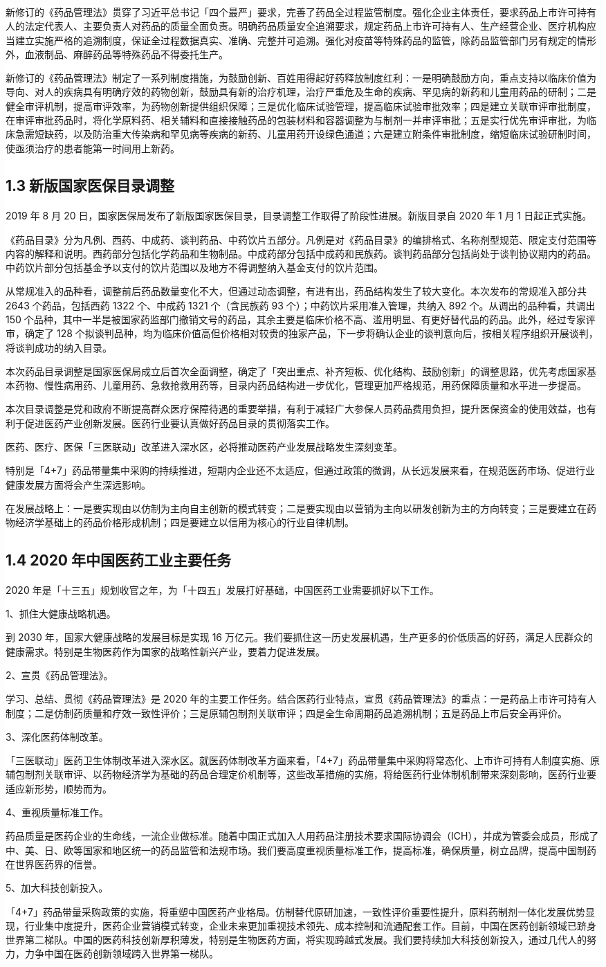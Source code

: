 新修订的《药品管理法》贯穿了习近平总书记「四个最严」要求，完善了药品全过程监管制度。强化企业主体责任，要求药品上市许可持有人的法定代表人、主要负责人对药品的质量全面负责。明确药品质量安全追溯要求，规定药品上市许可持有人、生产经营企业、医疗机构应当建立实施严格的追溯制度，保证全过程数据真实、准确、完整并可追溯。强化对疫苗等特殊药品的监管，除药品监管部门另有规定的情形外，血液制品、麻醉药品等特殊药品不得委托生产。

新修订的《药品管理法》制定了一系列制度措施，为鼓励创新、百姓用得起好药释放制度红利：一是明确鼓励方向，重点支持以临床价值为导向、对人的疾病具有明确疗效的药物创新，鼓励具有新的治疗机理，治疗严重危及生命的疾病、罕见病的新药和儿童用药品的研制；二是健全审评机制，提高审评效率，为药物创新提供组织保障；三是优化临床试验管理，提高临床试验审批效率；四是建立关联审评审批制度，在审评审批药品时，将化学原料药、相关辅料和直接接触药品的包装材料和容器调整为与制剂一并审评审批；五是实行优先审评审批，为临床急需短缺药，以及防治重大传染病和罕见病等疾病的新药、儿童用药开设绿色通道；六是建立附条件审批制度，缩短临床试验研制时间，使亟须治疗的患者能第一时间用上新药。

## 1.3 新版国家医保目录调整

2019 年 8 月 20 日，国家医保局发布了新版国家医保目录，目录调整工作取得了阶段性进展。新版目录自 2020 年 1 月 1 日起正式实施。

《药品目录》分为凡例、西药、中成药、谈判药品、中药饮片五部分。凡例是对《药品目录》的编排格式、名称剂型规范、限定支付范围等内容的解释和说明。西药部分包括化学药品和生物制品。中成药部分包括中成药和民族药。谈判药品部分包括尚处于谈判协议期内的药品。中药饮片部分包括基金予以支付的饮片范围以及地方不得调整纳入基金支付的饮片范围。

从常规准入的品种看，调整前后药品数量变化不大，但通过动态调整，有进有出，药品结构发生了较大变化。本次发布的常规准入部分共 2643 个药品，包括西药 1322 个、中成药 1321 个（含民族药 93 个）；中药饮片采用准入管理，共纳入 892 个。从调出的品种看，共调出 150 个品种，其中一半是被国家药监部门撤销文号的药品，其余主要是临床价格不高、滥用明显、有更好替代品的药品。此外，经过专家评审，确定了 128 个拟谈判品种，均为临床价值高但价格相对较贵的独家产品，下一步将确认企业的谈判意向后，按相关程序组织开展谈判，将谈判成功的纳入目录。

本次药品目录调整是国家医保局成立后首次全面调整，确定了「突出重点、补齐短板、优化结构、鼓励创新」的调整思路，优先考虑国家基本药物、慢性病用药、儿童用药、急救抢救用药等，目录内药品结构进一步优化，管理更加严格规范，用药保障质量和水平进一步提高。

本次目录调整是党和政府不断提高群众医疗保障待遇的重要举措，有利于减轻广大参保人员药品费用负担，提升医保资金的使用效益，也有利于促进医药产业创新发展。医药行业要认真做好药品目录的贯彻落实工作。

医药、医疗、医保「三医联动」改革进入深水区，必将推动医药产业发展战略发生深刻变革。

特别是「4+7」药品带量集中采购的持续推进，短期内企业还不太适应，但通过政策的微调，从长远发展来看，在规范医药市场、促进行业健康发展方面将会产生深远影响。

在发展战略上：一是要实现由以仿制为主向自主创新的模式转变；二是要实现由以营销为主向以研发创新为主的方向转变；三是要建立在药物经济学基础上的药品价格形成机制；四是要建立以信用为核心的行业自律机制。

## 1.4 2020 年中国医药工业主要任务

2020 年是「十三五」规划收官之年，为「十四五」发展打好基础，中国医药工业需要抓好以下工作。

1、抓住大健康战略机遇。

到 2030 年，国家大健康战略的发展目标是实现 16 万亿元。我们要抓住这一历史发展机遇，生产更多的价低质高的好药，满足人民群众的健康需求。特别是生物医药作为国家的战略性新兴产业，要着力促进发展。

2、宣贯《药品管理法》。

学习、总结、贯彻《药品管理法》是 2020 年的主要工作任务。结合医药行业特点，宣贯《药品管理法》的重点：一是药品上市许可持有人制度；二是仿制药质量和疗效一致性评价；三是原辅包制剂关联审评；四是全生命周期药品追溯机制；五是药品上市后安全再评价。

3、深化医药体制改革。

「三医联动」医药卫生体制改革进入深水区。就医药体制改革方面来看，「4+7」药品带量集中采购将常态化、上市许可持有人制度实施、原辅包制剂关联审评、以药物经济学为基础的药品合理定价机制等，这些改革措施的实施，将给医药行业体制机制带来深刻影响，医药行业要适应新形势，顺势而为。

4、重视质量标准工作。

药品质量是医药企业的生命线，一流企业做标准。随着中国正式加入人用药品注册技术要求国际协调会（ICH），并成为管委会成员，形成了中、美、日、欧等国家和地区统一的药品监管和法规市场。我们要高度重视质量标准工作，提高标准，确保质量，树立品牌，提高中国制药在世界医药界的信誉。

5、加大科技创新投入。

「4+7」药品带量采购政策的实施，将重塑中国医药产业格局。仿制替代原研加速，一致性评价重要性提升，原料药制剂一体化发展优势显现，行业集中度提升，医药企业营销模式转变，企业未来更加重视技术领先、成本控制和流通配套工作。目前，中国在医药创新领域已跻身世界第二梯队。中国的医药科技创新厚积薄发，特别是生物医药方面，将实现跨越式发展。我们要持续加大科技创新投入，通过几代人的努力，力争中国在医药创新领域跨入世界第一梯队。
